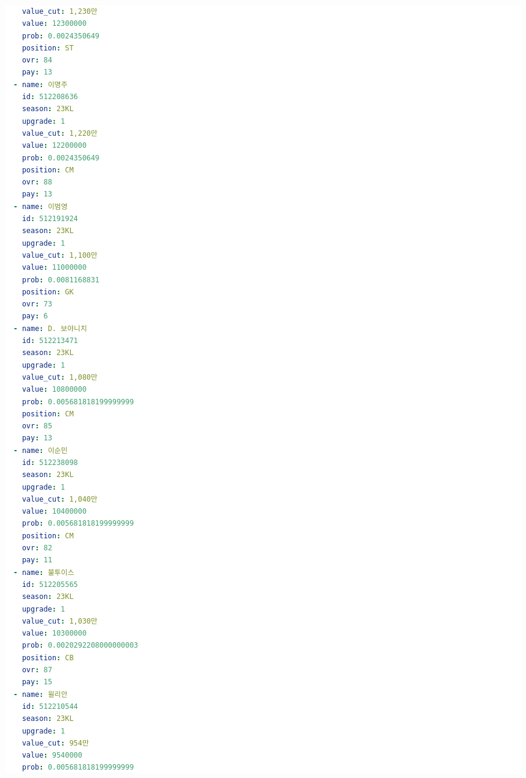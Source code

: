 ```yaml
    value_cut: 1,230만
    value: 12300000
    prob: 0.0024350649
    position: ST
    ovr: 84
    pay: 13
  - name: 이명주
    id: 512208636
    season: 23KL
    upgrade: 1
    value_cut: 1,220만
    value: 12200000
    prob: 0.0024350649
    position: CM
    ovr: 88
    pay: 13
  - name: 이범영
    id: 512191924
    season: 23KL
    upgrade: 1
    value_cut: 1,100만
    value: 11000000
    prob: 0.0081168831
    position: GK
    ovr: 73
    pay: 6
  - name: D. 보야니치
    id: 512213471
    season: 23KL
    upgrade: 1
    value_cut: 1,080만
    value: 10800000
    prob: 0.005681818199999999
    position: CM
    ovr: 85
    pay: 13
  - name: 이순민
    id: 512238098
    season: 23KL
    upgrade: 1
    value_cut: 1,040만
    value: 10400000
    prob: 0.005681818199999999
    position: CM
    ovr: 82
    pay: 11
  - name: 불투이스
    id: 512205565
    season: 23KL
    upgrade: 1
    value_cut: 1,030만
    value: 10300000
    prob: 0.0020292208000000003
    position: CB
    ovr: 87
    pay: 15
  - name: 윌리안
    id: 512210544
    season: 23KL
    upgrade: 1
    value_cut: 954만
    value: 9540000
    prob: 0.005681818199999999
```